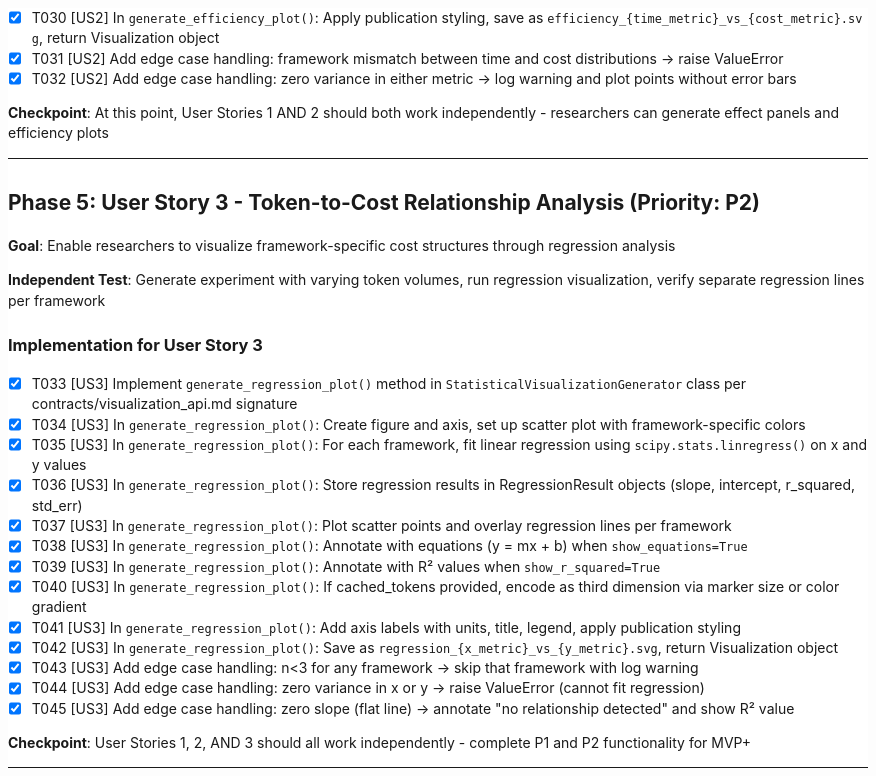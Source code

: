 - [x] T030 [US2] In `generate_efficiency_plot()`: Apply publication styling, save as `efficiency_{time_metric}_vs_{cost_metric}.svg`, return Visualization object
- [x] T031 [US2] Add edge case handling: framework mismatch between time and cost distributions → raise ValueError
- [x] T032 [US2] Add edge case handling: zero variance in either metric → log warning and plot points without error bars

**Checkpoint**: At this point, User Stories 1 AND 2 should both work independently - researchers can generate effect panels and efficiency plots

---

## Phase 5: User Story 3 - Token-to-Cost Relationship Analysis (Priority: P2)

**Goal**: Enable researchers to visualize framework-specific cost structures through regression analysis

**Independent Test**: Generate experiment with varying token volumes, run regression visualization, verify separate regression lines per framework

### Implementation for User Story 3

- [x] T033 [US3] Implement `generate_regression_plot()` method in `StatisticalVisualizationGenerator` class per contracts/visualization_api.md signature
- [x] T034 [US3] In `generate_regression_plot()`: Create figure and axis, set up scatter plot with framework-specific colors
- [x] T035 [US3] In `generate_regression_plot()`: For each framework, fit linear regression using `scipy.stats.linregress()` on x and y values
- [x] T036 [US3] In `generate_regression_plot()`: Store regression results in RegressionResult objects (slope, intercept, r_squared, std_err)
- [x] T037 [US3] In `generate_regression_plot()`: Plot scatter points and overlay regression lines per framework
- [x] T038 [US3] In `generate_regression_plot()`: Annotate with equations (y = mx + b) when `show_equations=True`
- [x] T039 [US3] In `generate_regression_plot()`: Annotate with R² values when `show_r_squared=True`
- [x] T040 [US3] In `generate_regression_plot()`: If cached_tokens provided, encode as third dimension via marker size or color gradient
- [x] T041 [US3] In `generate_regression_plot()`: Add axis labels with units, title, legend, apply publication styling
- [x] T042 [US3] In `generate_regression_plot()`: Save as `regression_{x_metric}_vs_{y_metric}.svg`, return Visualization object
- [x] T043 [US3] Add edge case handling: n<3 for any framework → skip that framework with log warning
- [x] T044 [US3] Add edge case handling: zero variance in x or y → raise ValueError (cannot fit regression)
- [x] T045 [US3] Add edge case handling: zero slope (flat line) → annotate "no relationship detected" and show R² value

**Checkpoint**: User Stories 1, 2, AND 3 should all work independently - complete P1 and P2 functionality for MVP+

---